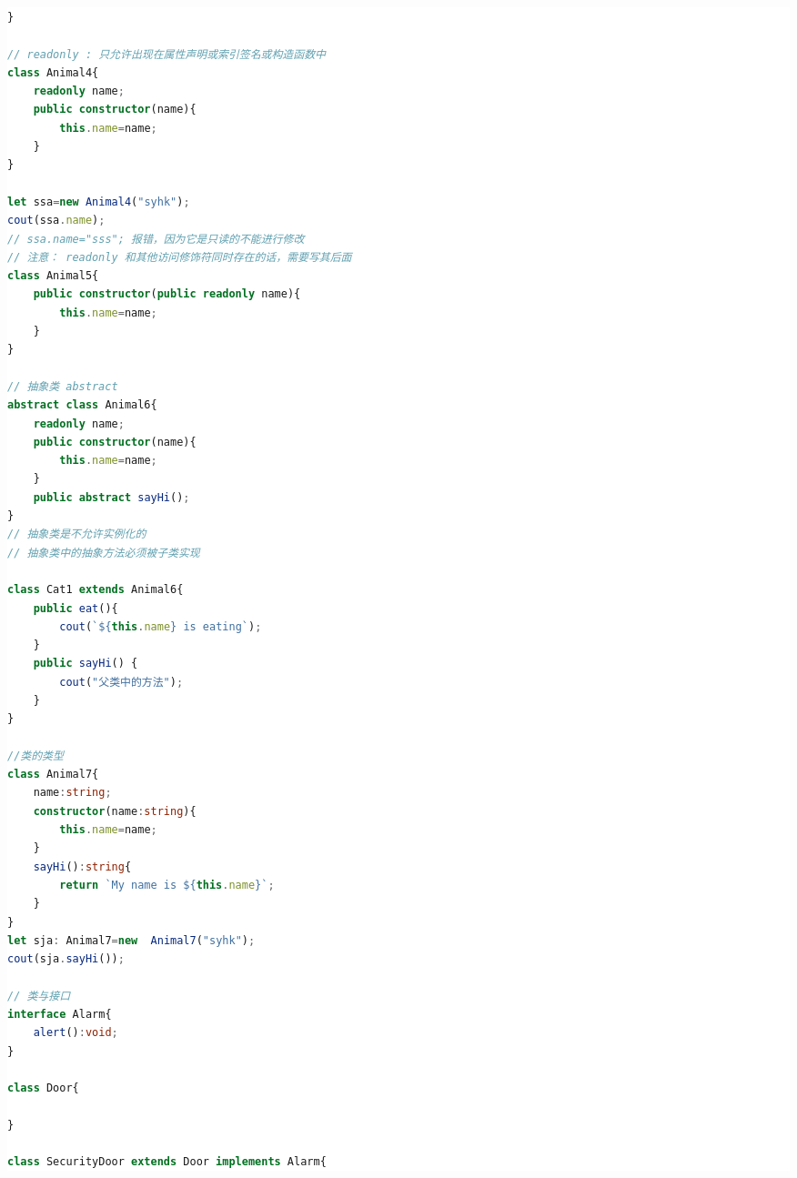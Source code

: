 ```typescript
}

// readonly : 只允许出现在属性声明或索引签名或构造函数中
class Animal4{
    readonly name;
    public constructor(name){
        this.name=name;
    }
}

let ssa=new Animal4("syhk");
cout(ssa.name);
// ssa.name="sss"; 报错，因为它是只读的不能进行修改
// 注意： readonly 和其他访问修饰符同时存在的话，需要写其后面
class Animal5{
    public constructor(public readonly name){
        this.name=name;
    }
}

// 抽象类 abstract
abstract class Animal6{
    readonly name;
    public constructor(name){
        this.name=name;
    }
    public abstract sayHi();
}
// 抽象类是不允许实例化的
// 抽象类中的抽象方法必须被子类实现

class Cat1 extends Animal6{
    public eat(){
        cout(`${this.name} is eating`);
    }
    public sayHi() {
        cout("父类中的方法");
    }
}

//类的类型
class Animal7{
    name:string;
    constructor(name:string){
        this.name=name;
    }
    sayHi():string{
        return `My name is ${this.name}`;
    }
}
let sja: Animal7=new  Animal7("syhk");
cout(sja.sayHi());

// 类与接口
interface Alarm{
    alert():void;
}

class Door{

}

class SecurityDoor extends Door implements Alarm{
```